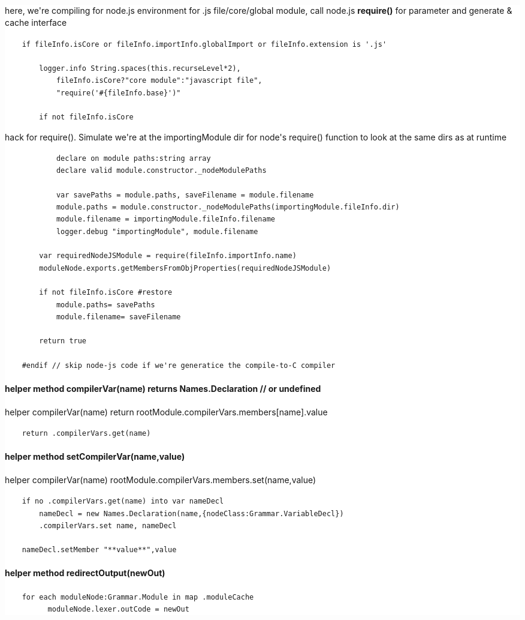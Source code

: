 here, we're compiling for node.js environment
for .js file/core/global module, 
call node.js **require()** for parameter
and generate & cache interface

        if fileInfo.isCore or fileInfo.importInfo.globalImport or fileInfo.extension is '.js' 

            logger.info String.spaces(this.recurseLevel*2),
                fileInfo.isCore?"core module":"javascript file",
                "require('#{fileInfo.base}')"

            if not fileInfo.isCore

hack for require(). Simulate we're at the importingModule dir
for node's require() function to look at the same dirs as at runtime

                declare on module paths:string array
                declare valid module.constructor._nodeModulePaths

                var savePaths = module.paths, saveFilename = module.filename
                module.paths = module.constructor._nodeModulePaths(importingModule.fileInfo.dir)
                module.filename = importingModule.fileInfo.filename
                logger.debug "importingModule", module.filename

            var requiredNodeJSModule = require(fileInfo.importInfo.name)
            moduleNode.exports.getMembersFromObjProperties(requiredNodeJSModule)

            if not fileInfo.isCore #restore
                module.paths= savePaths
                module.filename= saveFilename
            
            return true

        #endif // skip node-js code if we're generatice the compile-to-C compiler


#### helper method compilerVar(name) returns Names.Declaration // or undefined
helper compilerVar(name)
return rootModule.compilerVars.members[name].value

        return .compilerVars.get(name) 

#### helper method setCompilerVar(name,value) 
helper compilerVar(name)
rootModule.compilerVars.members.set(name,value)

        if no .compilerVars.get(name) into var nameDecl
            nameDecl = new Names.Declaration(name,{nodeClass:Grammar.VariableDecl})
            .compilerVars.set name, nameDecl

        nameDecl.setMember "**value**",value

#### helper method redirectOutput(newOut)

        for each moduleNode:Grammar.Module in map .moduleCache
              moduleNode.lexer.outCode = newOut
